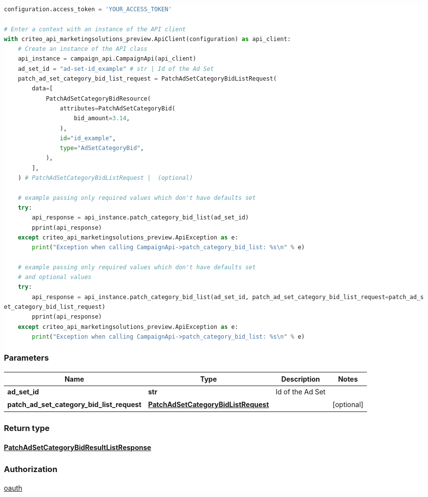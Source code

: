```python
configuration.access_token = 'YOUR_ACCESS_TOKEN'

# Enter a context with an instance of the API client
with criteo_api_marketingsolutions_preview.ApiClient(configuration) as api_client:
    # Create an instance of the API class
    api_instance = campaign_api.CampaignApi(api_client)
    ad_set_id = "ad-set-id_example" # str | Id of the Ad Set
    patch_ad_set_category_bid_list_request = PatchAdSetCategoryBidListRequest(
        data=[
            PatchAdSetCategoryBidResource(
                attributes=PatchAdSetCategoryBid(
                    bid_amount=3.14,
                ),
                id="id_example",
                type="AdSetCategoryBid",
            ),
        ],
    ) # PatchAdSetCategoryBidListRequest |  (optional)

    # example passing only required values which don't have defaults set
    try:
        api_response = api_instance.patch_category_bid_list(ad_set_id)
        pprint(api_response)
    except criteo_api_marketingsolutions_preview.ApiException as e:
        print("Exception when calling CampaignApi->patch_category_bid_list: %s\n" % e)

    # example passing only required values which don't have defaults set
    # and optional values
    try:
        api_response = api_instance.patch_category_bid_list(ad_set_id, patch_ad_set_category_bid_list_request=patch_ad_set_category_bid_list_request)
        pprint(api_response)
    except criteo_api_marketingsolutions_preview.ApiException as e:
        print("Exception when calling CampaignApi->patch_category_bid_list: %s\n" % e)
```


### Parameters

Name | Type | Description  | Notes
------------- | ------------- | ------------- | -------------
 **ad_set_id** | **str**| Id of the Ad Set |
 **patch_ad_set_category_bid_list_request** | [**PatchAdSetCategoryBidListRequest**](PatchAdSetCategoryBidListRequest.md)|  | [optional]

### Return type

[**PatchAdSetCategoryBidResultListResponse**](PatchAdSetCategoryBidResultListResponse.md)

### Authorization

[oauth](../README.md#oauth)
